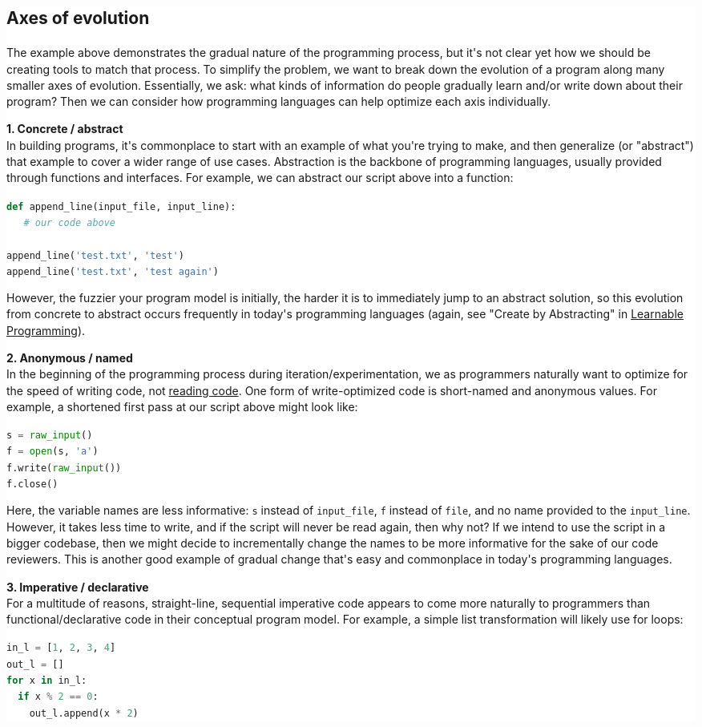 ## Axes of evolution

The example above demonstrates the gradual nature of the programming process, but it's not clear yet how we should be creating tools to match that process. To simplify the problem, we want to break down the evolution of a program along many smaller axes of evolution. Essentially, we ask: what kinds of information do people gradually learn and/or write down about their program? Then we can consider how programming languages can help optimize each axis individually.

**1. Concrete / abstract**<br />
In building programs, it's commonplace to start with an example of what you're trying to make, and then generalize (or "abstract") that example to cover a wider range of use cases. Abstraction is the backbone of programming languages, usually provided through functions and interfaces. For example, we can abstract our script above into a function:
```python
def append_line(input_file, input_line):
   # our code above

append_line('test.txt', 'test')
append_line('test.txt', 'test again')
```

However, the fuzzier your program model is initially, the harder it is to immediately jump to an abstract solution, so this evolution from concrete to abstract occurs frequently in today's programming languages (again, see "Create by Abstracting" in [Learnable Programming](http://worrydream.com/#!/LearnableProgramming)).

**2. Anonymous / named**<br />
In the beginning of the programming process during iteration/experimentation, we as programmers naturally want to optimize for the speed of writing code, not [reading code](https://talks.golang.org/2014/names.slide). One form of write-optimized code is short-named and anonymous values. For example, a shortened first pass at our script above might look like:
```python
s = raw_input()
f = open(s, 'a')
f.write(raw_input())
f.close()
```

Here, the variable names are less informative: `s` instead of `input_file`, `f` instead of `file`, and no name provided to the `input_line`. However, it takes less time to write, and if the script will never be read again, then why not? If we intend to use the script in a bigger codebase, then we might decide to incrementally change the names to be more informative for the sake of our code reviewers. This is another good example of gradual change that's easy and commonplace in today's programming languages.

**3. Imperative / declarative**<br />
For a multitude of reasons, straight-line, sequential imperative code appears to come more naturally to programmers than functional/declarative code in their conceptual program model. For example, a simple list transformation will likely use for loops:
```python
in_l = [1, 2, 3, 4]
out_l = []
for x in in_l:
  if x % 2 == 0:
    out_l.append(x * 2)
```


[^0]: See Graydon Hoare's ["What's next?"](https://graydon2.dreamwidth.org/253769.html) and Stephen Diehl's ["Near Future of Programming Languages"](http://dev.stephendiehl.com/nearfuture.pdf) for further discussion on this topic.
[^1]: The "human" part of this may seem obvious, but there is a tradeoff in designing a language intended for consumption by computers vs. by people. Languages written by humans have the problem of being in both camps, although there are languages (e.g. LLVM) which are, for the most part, exclusively for machines.
[^2]: I would prefer "incremental" programming, but [incremental computation](https://en.wikipedia.org/wiki/Incremental_computing) already has a different, well-defined meaning, and the PL community has coalesced on "gradual" as the appropriate term.
[^3]: To my knowledge, the only prior use of the term "gradual programming" is in [this position paper](https://pdfs.semanticscholar.org/c4cc/7f05e105d188433b1a72ec4507a3b1b5273b.pdf), and they have a somewhat similar motivation but substantively different perspective on the solution. Also note the last author, Jeremy Siek, is one of the inventors of gradual typing.